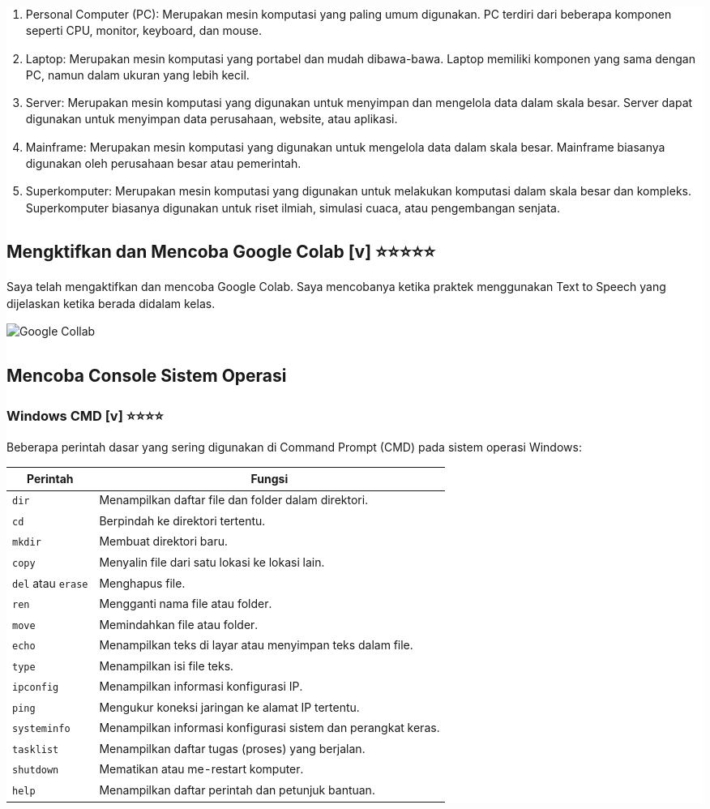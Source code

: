 1. Personal Computer (PC): Merupakan mesin komputasi yang paling umum digunakan. PC terdiri dari beberapa komponen seperti CPU, monitor, keyboard, dan mouse.

2. Laptop: Merupakan mesin komputasi yang portabel dan mudah dibawa-bawa. Laptop memiliki komponen yang sama dengan PC, namun dalam ukuran yang lebih kecil.

3. Server: Merupakan mesin komputasi yang digunakan untuk menyimpan dan mengelola data dalam skala besar. Server dapat digunakan untuk menyimpan data perusahaan, website, atau aplikasi.

4. Mainframe: Merupakan mesin komputasi yang digunakan untuk mengelola data dalam skala besar. Mainframe biasanya digunakan oleh perusahaan besar atau pemerintah.

5. Superkomputer: Merupakan mesin komputasi yang digunakan untuk melakukan komputasi dalam skala besar dan kompleks. Superkomputer biasanya digunakan untuk riset ilmiah, simulasi cuaca, atau pengembangan senjata.

## Mengktifkan dan Mencoba Google Colab [v] ⭐⭐⭐⭐⭐
Saya telah mengaktifkan dan mencoba Google Colab. Saya mencobanya ketika praktek menggunakan Text to Speech yang dijelaskan ketika berada didalam kelas.

![Google Collab](https://github.com/hafanza/UAS-PengenalanInformatika/assets/144743243/c5738fd7-6cb5-4a73-8416-4ce52d66ffca)


## Mencoba Console Sistem Operasi

### Windows CMD [v] ⭐⭐⭐⭐
Beberapa perintah dasar yang sering digunakan di Command Prompt (CMD) pada sistem operasi Windows:

| Perintah         | Fungsi                                                   |
|------------------|----------------------------------------------------------|
| `dir`            | Menampilkan daftar file dan folder dalam direktori.       |
| `cd`             | Berpindah ke direktori tertentu.                          |
| `mkdir`          | Membuat direktori baru.                                   |
| `copy`           | Menyalin file dari satu lokasi ke lokasi lain.            |
| `del` atau `erase` | Menghapus file.                                          |
| `ren`            | Mengganti nama file atau folder.                         |
| `move`           | Memindahkan file atau folder.                             |
| `echo`           | Menampilkan teks di layar atau menyimpan teks dalam file. |
| `type`           | Menampilkan isi file teks.                                |
| `ipconfig`       | Menampilkan informasi konfigurasi IP.                     |
| `ping`           | Mengukur koneksi jaringan ke alamat IP tertentu.          |
| `systeminfo`     | Menampilkan informasi konfigurasi sistem dan perangkat keras. |
| `tasklist`       | Menampilkan daftar tugas (proses) yang berjalan.          |
| `shutdown`       | Mematikan atau me-restart komputer.                      |
| `help`           | Menampilkan daftar perintah dan petunjuk bantuan.         |
